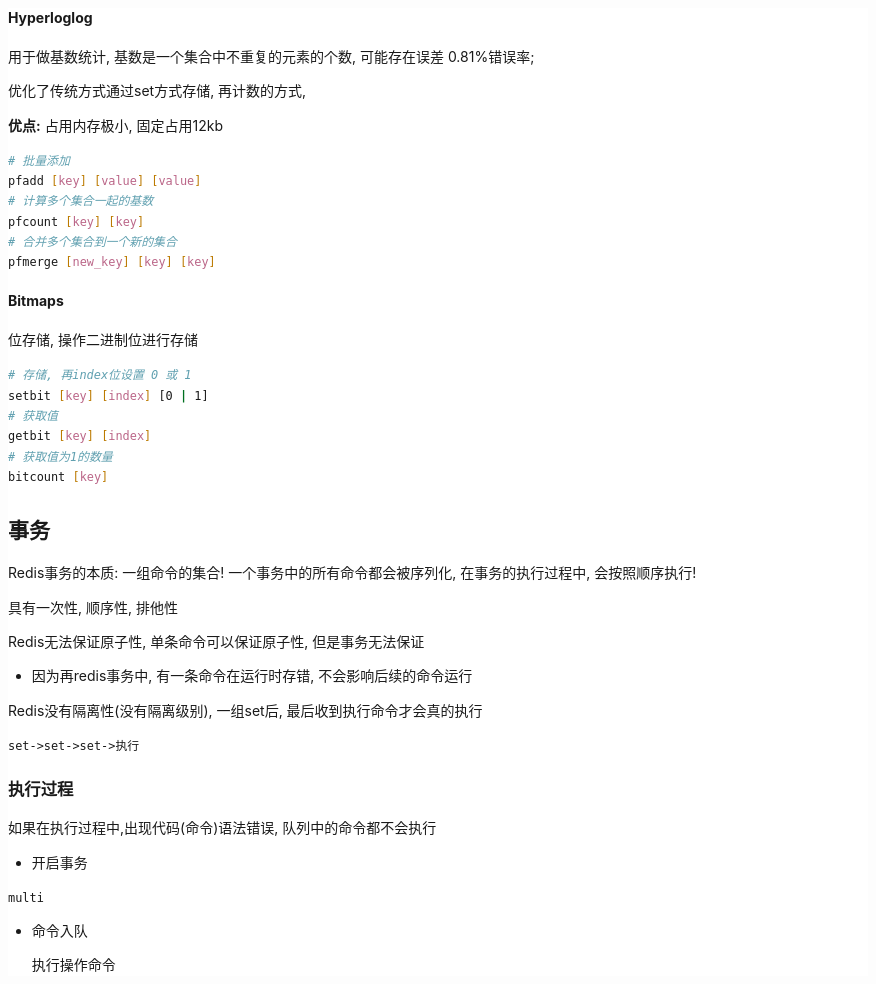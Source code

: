 #### Hyperloglog

用于做基数统计, 基数是一个集合中不重复的元素的个数, 可能存在误差 0.81%错误率;

优化了传统方式通过set方式存储, 再计数的方式,

**优点:** 占用内存极小, 固定占用12kb

```bash
# 批量添加
pfadd [key] [value] [value]
# 计算多个集合一起的基数
pfcount [key] [key]
# 合并多个集合到一个新的集合
pfmerge [new_key] [key] [key]
```

#### Bitmaps

位存储, 操作二进制位进行存储

```bash
# 存储, 再index位设置 0 或 1
setbit [key] [index] [0 | 1]
# 获取值
getbit [key] [index]
# 获取值为1的数量
bitcount [key]
```

## 事务

Redis事务的本质: 一组命令的集合! 一个事务中的所有命令都会被序列化, 在事务的执行过程中, 会按照顺序执行!

具有一次性, 顺序性, 排他性

Redis无法保证原子性, 单条命令可以保证原子性, 但是事务无法保证

- 因为再redis事务中, 有一条命令在运行时存错, 不会影响后续的命令运行

Redis没有隔离性(没有隔离级别), 一组set后, 最后收到执行命令才会真的执行

```
set->set->set->执行
```

### 执行过程

如果在执行过程中,出现代码(命令)语法错误, 队列中的命令都不会执行

- 开启事务

```bash
multi
```

- 命令入队

  执行操作命令
